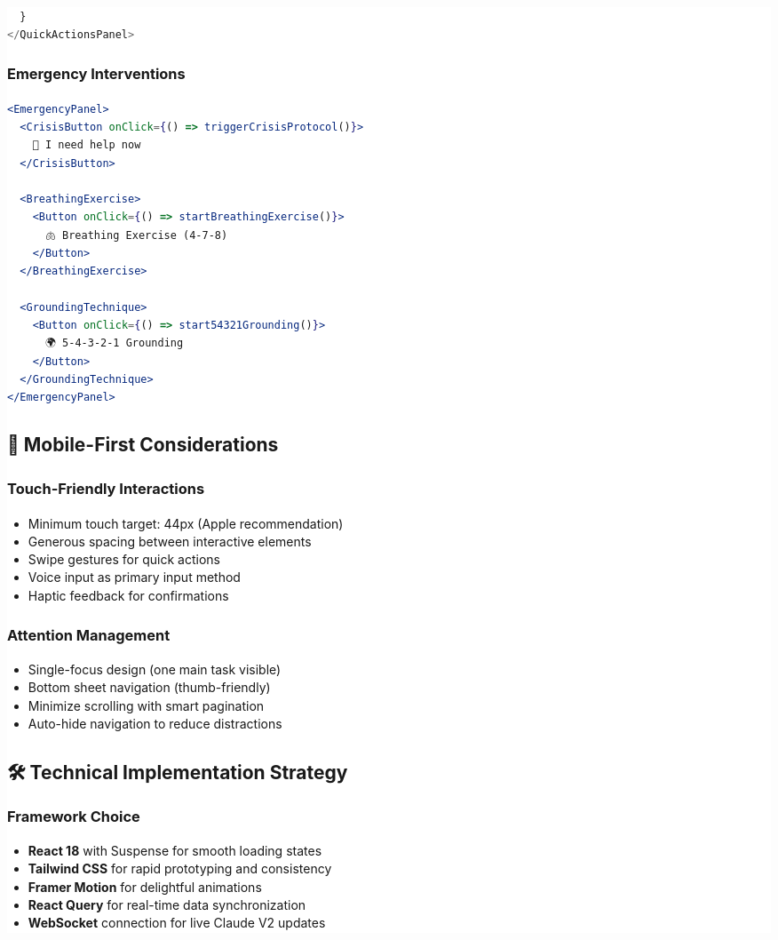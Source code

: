 ```jsx
  }
</QuickActionsPanel>
```

### Emergency Interventions
```jsx
<EmergencyPanel>
  <CrisisButton onClick={() => triggerCrisisProtocol()}>
    🚨 I need help now
  </CrisisButton>
  
  <BreathingExercise>
    <Button onClick={() => startBreathingExercise()}>
      🫁 Breathing Exercise (4-7-8)
    </Button>
  </BreathingExercise>
  
  <GroundingTechnique>
    <Button onClick={() => start54321Grounding()}>
      🌍 5-4-3-2-1 Grounding
    </Button>
  </GroundingTechnique>
</EmergencyPanel>
```

## 📱 Mobile-First Considerations

### Touch-Friendly Interactions
- Minimum touch target: 44px (Apple recommendation)
- Generous spacing between interactive elements
- Swipe gestures for quick actions
- Voice input as primary input method
- Haptic feedback for confirmations

### Attention Management
- Single-focus design (one main task visible)
- Bottom sheet navigation (thumb-friendly)
- Minimize scrolling with smart pagination
- Auto-hide navigation to reduce distractions

## 🛠️ Technical Implementation Strategy

### Framework Choice
- **React 18** with Suspense for smooth loading states
- **Tailwind CSS** for rapid prototyping and consistency
- **Framer Motion** for delightful animations
- **React Query** for real-time data synchronization
- **WebSocket** connection for live Claude V2 updates
